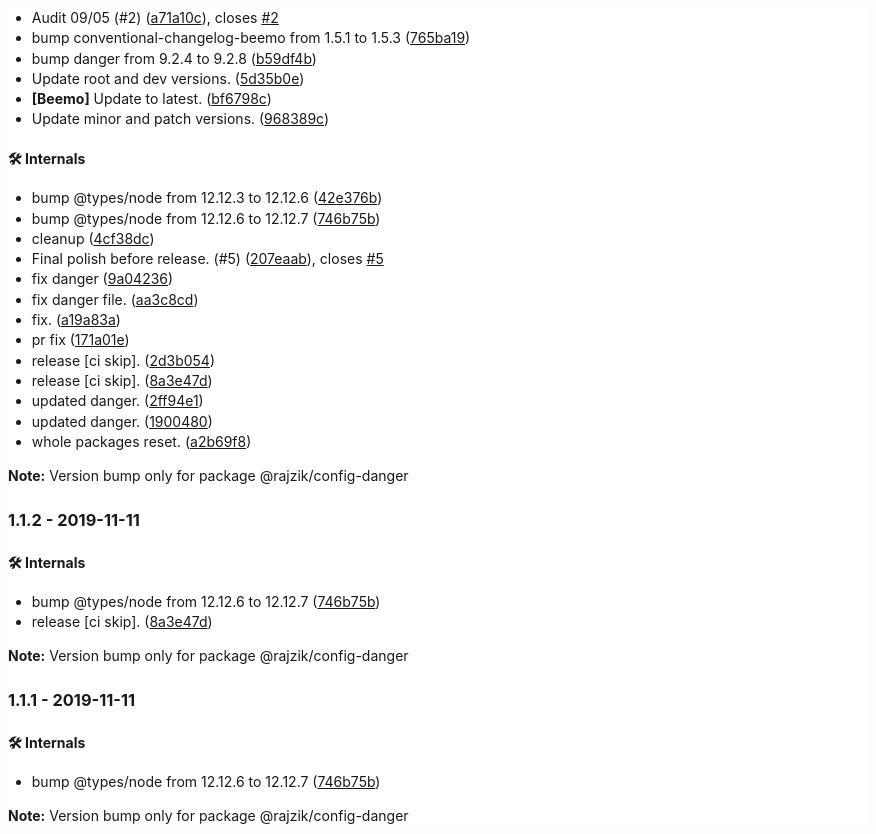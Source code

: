 - Audit 09/05 (#2) ([a71a10c](https://github.com/rajzik/lumos/commit/a71a10c)), closes [#2](https://github.com/rajzik/lumos/issues/2)
- bump conventional-changelog-beemo from 1.5.1 to 1.5.3 ([765ba19](https://github.com/rajzik/lumos/commit/765ba19))
- bump danger from 9.2.4 to 9.2.8 ([b59df4b](https://github.com/rajzik/lumos/commit/b59df4b))
- Update root and dev versions. ([5d35b0e](https://github.com/rajzik/lumos/commit/5d35b0e))
- **[Beemo]** Update to latest. ([bf6798c](https://github.com/rajzik/lumos/commit/bf6798c))
- Update minor and patch versions. ([968389c](https://github.com/rajzik/lumos/commit/968389c))

#### 🛠 Internals

- bump @types/node from 12.12.3 to 12.12.6 ([42e376b](https://github.com/rajzik/lumos/commit/42e376b))
- bump @types/node from 12.12.6 to 12.12.7 ([746b75b](https://github.com/rajzik/lumos/commit/746b75b))
- cleanup ([4cf38dc](https://github.com/rajzik/lumos/commit/4cf38dc))
- Final polish before release. (#5) ([207eaab](https://github.com/rajzik/lumos/commit/207eaab)), closes [#5](https://github.com/rajzik/lumos/issues/5)
- fix danger ([9a04236](https://github.com/rajzik/lumos/commit/9a04236))
- fix danger file. ([aa3c8cd](https://github.com/rajzik/lumos/commit/aa3c8cd))
- fix. ([a19a83a](https://github.com/rajzik/lumos/commit/a19a83a))
- pr fix ([171a01e](https://github.com/rajzik/lumos/commit/171a01e))
- release [ci skip]. ([2d3b054](https://github.com/rajzik/lumos/commit/2d3b054))
- release [ci skip]. ([8a3e47d](https://github.com/rajzik/lumos/commit/8a3e47d))
- updated danger. ([2ff94e1](https://github.com/rajzik/lumos/commit/2ff94e1))
- updated danger. ([1900480](https://github.com/rajzik/lumos/commit/1900480))
- whole packages reset. ([a2b69f8](https://github.com/rajzik/lumos/commit/a2b69f8))

**Note:** Version bump only for package @rajzik/config-danger





### 1.1.2 - 2019-11-11

#### 🛠 Internals

- bump @types/node from 12.12.6 to 12.12.7 ([746b75b](https://github.com/rajzik/lumos/commit/746b75b))
- release [ci skip]. ([8a3e47d](https://github.com/rajzik/lumos/commit/8a3e47d))

**Note:** Version bump only for package @rajzik/config-danger





### 1.1.1 - 2019-11-11

#### 🛠 Internals

- bump @types/node from 12.12.6 to 12.12.7 ([746b75b](https://github.com/rajzik/lumos/commit/746b75b))

**Note:** Version bump only for package @rajzik/config-danger

